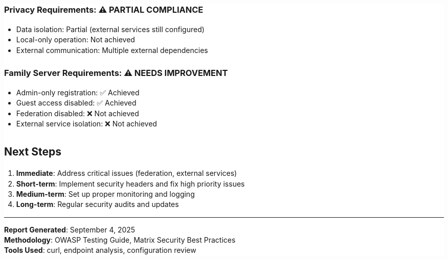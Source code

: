 ### Privacy Requirements: ⚠️ PARTIAL COMPLIANCE
- Data isolation: Partial (external services still configured)
- Local-only operation: Not achieved
- External communication: Multiple external dependencies

### Family Server Requirements: ⚠️ NEEDS IMPROVEMENT
- Admin-only registration: ✅ Achieved
- Guest access disabled: ✅ Achieved  
- Federation disabled: ❌ Not achieved
- External service isolation: ❌ Not achieved

## Next Steps

1. **Immediate**: Address critical issues (federation, external services)
2. **Short-term**: Implement security headers and fix high priority issues
3. **Medium-term**: Set up proper monitoring and logging
4. **Long-term**: Regular security audits and updates

---

**Report Generated**: September 4, 2025  
**Methodology**: OWASP Testing Guide, Matrix Security Best Practices  
**Tools Used**: curl, endpoint analysis, configuration review
